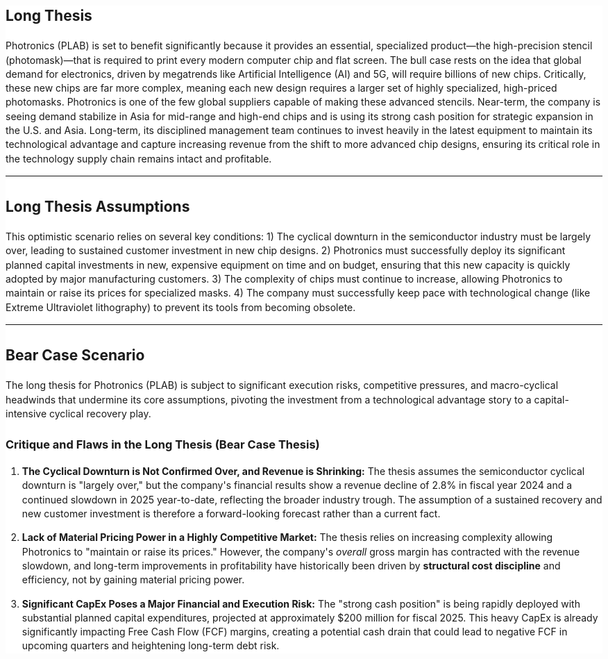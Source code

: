 
## Long Thesis

Photronics (PLAB) is set to benefit significantly because it provides an essential, specialized product—the high-precision stencil (photomask)—that is required to print every modern computer chip and flat screen. The bull case rests on the idea that global demand for electronics, driven by megatrends like Artificial Intelligence (AI) and 5G, will require billions of new chips. Critically, these new chips are far more complex, meaning each new design requires a larger set of highly specialized, high-priced photomasks. Photronics is one of the few global suppliers capable of making these advanced stencils. Near-term, the company is seeing demand stabilize in Asia for mid-range and high-end chips and is using its strong cash position for strategic expansion in the U.S. and Asia. Long-term, its disciplined management team continues to invest heavily in the latest equipment to maintain its technological advantage and capture increasing revenue from the shift to more advanced chip designs, ensuring its critical role in the technology supply chain remains intact and profitable.

---

## Long Thesis Assumptions

This optimistic scenario relies on several key conditions: 1) The cyclical downturn in the semiconductor industry must be largely over, leading to sustained customer investment in new chip designs. 2) Photronics must successfully deploy its significant planned capital investments in new, expensive equipment on time and on budget, ensuring that this new capacity is quickly adopted by major manufacturing customers. 3) The complexity of chips must continue to increase, allowing Photronics to maintain or raise its prices for specialized masks. 4) The company must successfully keep pace with technological change (like Extreme Ultraviolet lithography) to prevent its tools from becoming obsolete.

---

## Bear Case Scenario

The long thesis for Photronics (PLAB) is subject to significant execution risks, competitive pressures, and macro-cyclical headwinds that undermine its core assumptions, pivoting the investment from a technological advantage story to a capital-intensive cyclical recovery play.

### **Critique and Flaws in the Long Thesis (Bear Case Thesis)**

1.  **The Cyclical Downturn is Not Confirmed Over, and Revenue is Shrinking:** The thesis assumes the semiconductor cyclical downturn is "largely over," but the company's financial results show a revenue decline of 2.8% in fiscal year 2024 and a continued slowdown in 2025 year-to-date, reflecting the broader industry trough. The assumption of a sustained recovery and new customer investment is therefore a forward-looking forecast rather than a current fact.

2.  **Lack of Material Pricing Power in a Highly Competitive Market:** The thesis relies on increasing complexity allowing Photronics to "maintain or raise its prices." However, the company's *overall* gross margin has contracted with the revenue slowdown, and long-term improvements in profitability have historically been driven by **structural cost discipline** and efficiency, not by gaining material pricing power.

3.  **Significant CapEx Poses a Major Financial and Execution Risk:** The "strong cash position" is being rapidly deployed with substantial planned capital expenditures, projected at approximately \$200 million for fiscal 2025. This heavy CapEx is already significantly impacting Free Cash Flow (FCF) margins, creating a potential cash drain that could lead to negative FCF in upcoming quarters and heightening long-term debt risk.
